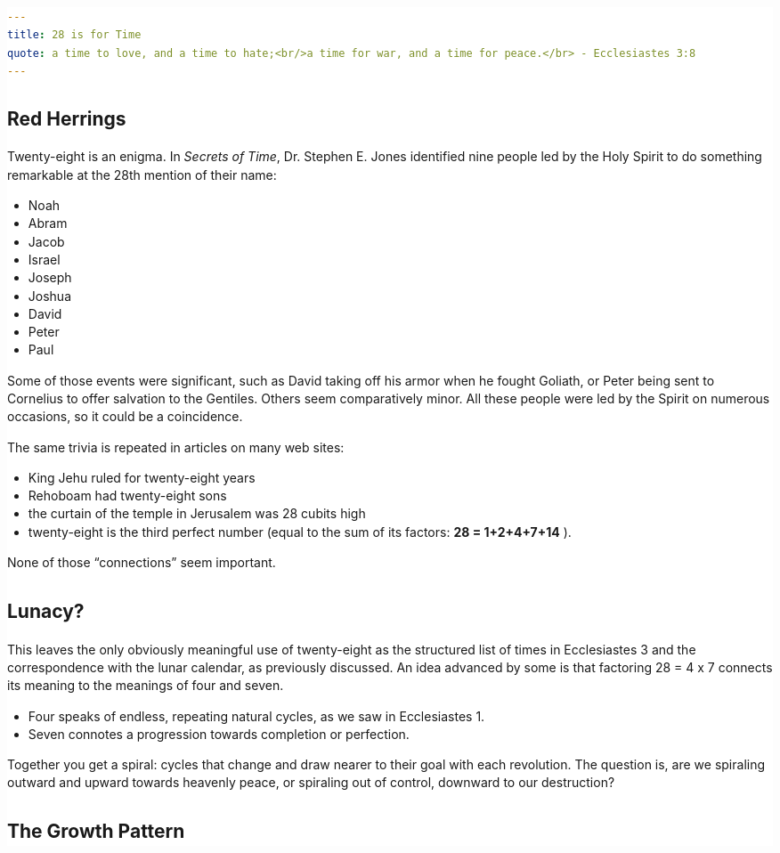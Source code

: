 ```yaml
---
title: 28 is for Time
quote: a time to love, and a time to hate;<br/>a time for war, and a time for peace.</br> - Ecclesiastes 3:8
---
```

## Red Herrings

Twenty-eight is an enigma. In *Secrets of Time*, Dr. Stephen E. Jones identified nine people led by the Holy Spirit 
to do something remarkable at the 28th mention of their name: 

  - Noah
  - Abram
  - Jacob
  - Israel
  - Joseph
  - Joshua
  - David
  - Peter
  - Paul 

Some of those events were significant, such as David taking off his armor when he fought Goliath, 
or Peter being sent to Cornelius to offer salvation to the Gentiles. Others seem comparatively minor. 
All these people were led by the Spirit on numerous occasions, so it could be a coincidence.

The same trivia is repeated in articles on many web sites: 

  - King Jehu ruled for twenty-eight years
  - Rehoboam had twenty-eight sons
  - the curtain of the temple in Jerusalem was 28 cubits high
  - twenty-eight is the third perfect number (equal to the sum of its factors: **28 = 1+2+4+7+14** ). 
  
None of those “connections” seem important.

## Lunacy?

This leaves the only obviously meaningful use of twenty-eight as the structured list of times in Ecclesiastes 3 
and the correspondence with the lunar calendar, as previously discussed. An idea advanced by some is that 
factoring 28 = 4 x 7 connects its meaning to the meanings of four and seven. 

  - Four speaks of endless, repeating natural cycles, as we saw in Ecclesiastes 1. 
  - Seven connotes a progression towards completion or perfection. 
  
Together you get a spiral: cycles that change and draw nearer to their goal with each revolution. 
The question is, are we spiraling outward and upward towards heavenly peace, 
or spiraling out of control, downward to our destruction?

## The Growth Pattern

